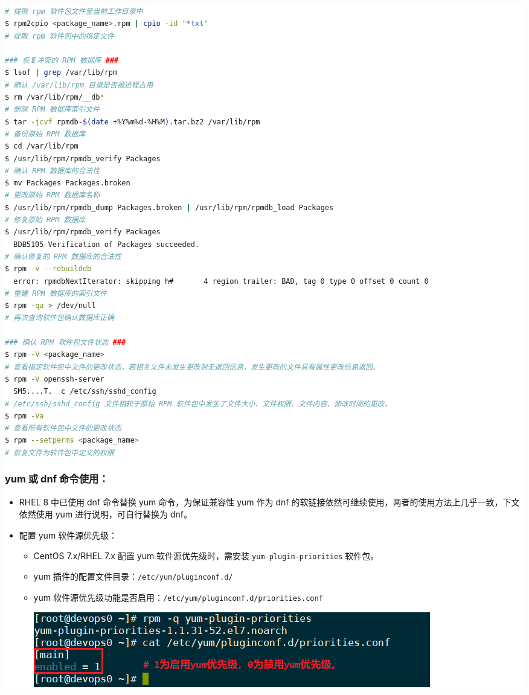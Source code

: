 ```bash
# 提取 rpm 软件包文件至当前工作目录中
$ rpm2cpio <package_name>.rpm | cpio -id "*txt"
# 提取 rpm 软件包中的指定文件

### 恢复冲突的 RPM 数据库 ###
$ lsof | grep /var/lib/rpm
# 确认 /var/lib/rpm 目录是否被进程占用
$ rm /var/lib/rpm/__db*
# 删除 RPM 数据库索引文件
$ tar -jcvf rpmdb-$(date +%Y%m%d-%H%M).tar.bz2 /var/lib/rpm
# 备份原始 RPM 数据库
$ cd /var/lib/rpm
$ /usr/lib/rpm/rpmdb_verify Packages
# 确认 RPM 数据库的合法性
$ mv Packages Packages.broken
# 更改原始 RPM 数据库名称
$ /usr/lib/rpm/rpmdb_dump Packages.broken | /usr/lib/rpm/rpmdb_load Packages
# 修复原始 RPM 数据库
$ /usr/lib/rpm/rpmdb_verify Packages
  BDB5105 Verification of Packages succeeded.
# 确认修复的 RPM 数据库的合法性
$ rpm -v --rebuilddb
  error: rpmdbNextIterator: skipping h#       4 region trailer: BAD, tag 0 type 0 offset 0 count 0
# 重建 RPM 数据库的索引文件
$ rpm -qa > /dev/null
# 再次查询软件包确认数据库正确

### 确认 RPM 软件包文件状态 ###
$ rpm -V <package_name>
# 查看指定软件包中文件的更改状态，若相关文件未发生更改则无返回信息，发生更改的文件具有属性更改信息返回。
$ rpm -V openssh-server
  SM5....T.  c /etc/ssh/sshd_config
# /etc/ssh/sshd_config 文件相较于原始 RPM 软件包中发生了文件大小、文件权限、文件内容、修改时间的更改。   
$ rpm -Va
# 查看所有软件包中文件的更改状态
$ rpm --setperms <package_name>
# 恢复文件为软件包中定义的权限
```

### yum 或 dnf 命令使用：

- RHEL 8 中已使用 dnf 命令替换 yum 命令，为保证兼容性 yum 作为 dnf 的软链接依然可继续使用，两者的使用方法上几乎一致，下文依然使用 yum 进行说明，可自行替换为 dnf。

- 配置 yum 软件源优先级：
  
  - CentOS 7.x/RHEL 7.x 配置 yum 软件源优先级时，需安装 `yum-plugin-priorities` 软件包。
  
  - yum 插件的配置文件目录：`/etc/yum/pluginconf.d/`
  
  - yum 软件源优先级功能是否启用：`/etc/yum/pluginconf.d/priorities.conf`
    
    ![](https://github.com/Alberthua-Perl/tech-docs/blob/master/images/linux-troubshooting/yum-priority-1.png)
  